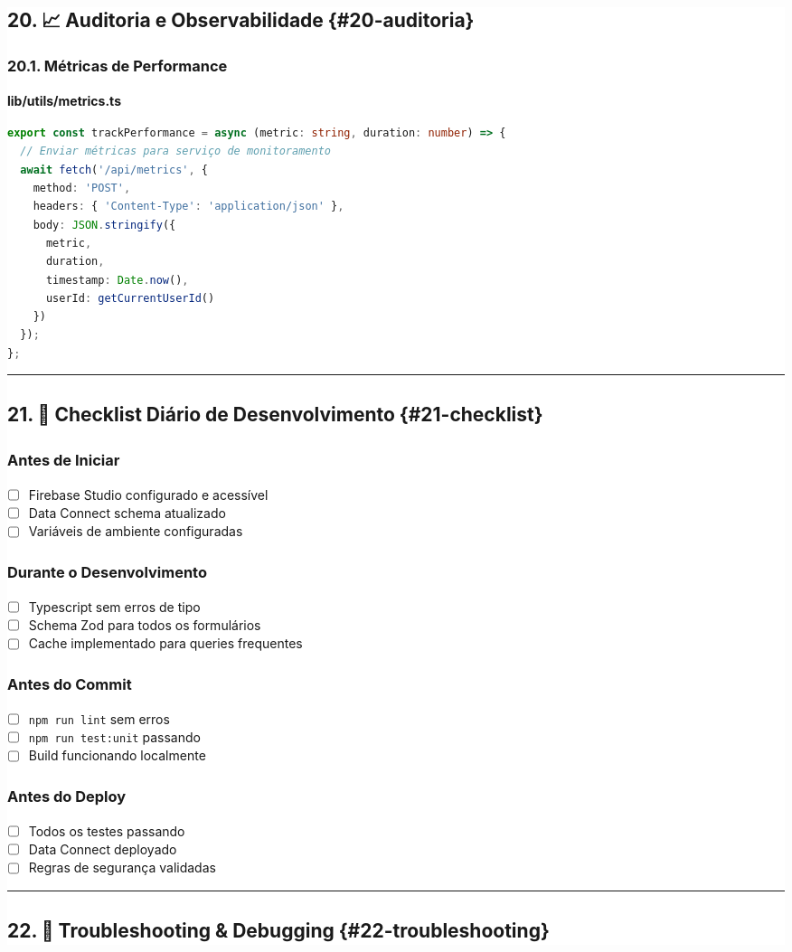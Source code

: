 
## 20. 📈 Auditoria e Observabilidade {#20-auditoria}

### 20.1. Métricas de Performance

**lib/utils/metrics.ts**
```typescript
export const trackPerformance = async (metric: string, duration: number) => {
  // Enviar métricas para serviço de monitoramento
  await fetch('/api/metrics', {
    method: 'POST',
    headers: { 'Content-Type': 'application/json' },
    body: JSON.stringify({
      metric,
      duration,
      timestamp: Date.now(),
      userId: getCurrentUserId()
    })
  });
};
```

---

## 21. 🧾 Checklist Diário de Desenvolvimento {#21-checklist}

### Antes de Iniciar
- [ ] Firebase Studio configurado e acessível
- [ ] Data Connect schema atualizado
- [ ] Variáveis de ambiente configuradas

### Durante o Desenvolvimento
- [ ] Typescript sem erros de tipo
- [ ] Schema Zod para todos os formulários
- [ ] Cache implementado para queries frequentes

### Antes do Commit
- [ ] `npm run lint` sem erros
- [ ] `npm run test:unit` passando
- [ ] Build funcionando localmente

### Antes do Deploy
- [ ] Todos os testes passando
- [ ] Data Connect deployado
- [ ] Regras de segurança validadas

---

## 22. 🐞 Troubleshooting & Debugging {#22-troubleshooting}
